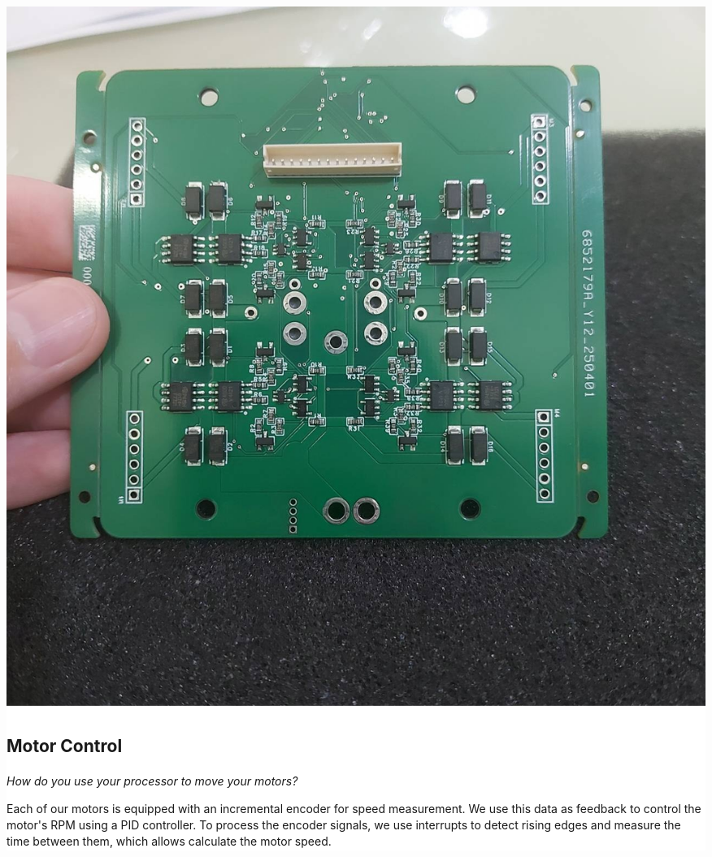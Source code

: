 ![](images/11N3upUqTpP-gma-nh59sqG-5SauIpWx7.jpg)

## Motor Control

*How do you use your processor to move your motors?*

Each of our motors is equipped with an incremental encoder for speed measurement. We use this data as feedback to control the motor's RPM using a PID controller. To process the encoder signals, we use interrupts to detect rising edges and measure the time between them, which allows calculate the motor speed.
